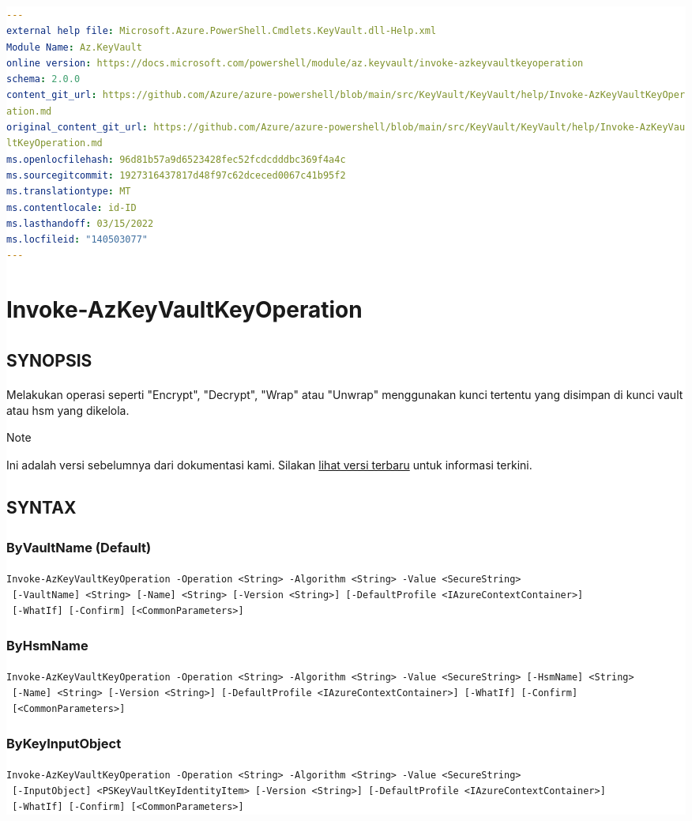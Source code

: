 ```yaml
---
external help file: Microsoft.Azure.PowerShell.Cmdlets.KeyVault.dll-Help.xml
Module Name: Az.KeyVault
online version: https://docs.microsoft.com/powershell/module/az.keyvault/invoke-azkeyvaultkeyoperation
schema: 2.0.0
content_git_url: https://github.com/Azure/azure-powershell/blob/main/src/KeyVault/KeyVault/help/Invoke-AzKeyVaultKeyOperation.md
original_content_git_url: https://github.com/Azure/azure-powershell/blob/main/src/KeyVault/KeyVault/help/Invoke-AzKeyVaultKeyOperation.md
ms.openlocfilehash: 96d81b57a9d6523428fec52fcdcdddbc369f4a4c
ms.sourcegitcommit: 1927316437817d48f97c62dceced0067c41b95f2
ms.translationtype: MT
ms.contentlocale: id-ID
ms.lasthandoff: 03/15/2022
ms.locfileid: "140503077"
---
```

# Invoke-AzKeyVaultKeyOperation

## SYNOPSIS
Melakukan operasi seperti "Encrypt", "Decrypt", "Wrap" atau "Unwrap" menggunakan kunci tertentu yang disimpan di kunci vault atau hsm yang dikelola.

> [!NOTE]
>Ini adalah versi sebelumnya dari dokumentasi kami. Silakan [lihat versi terbaru](/powershell/module/az.keyvault/invoke-azkeyvaultkeyoperation) untuk informasi terkini.

## SYNTAX

### ByVaultName (Default)
```
Invoke-AzKeyVaultKeyOperation -Operation <String> -Algorithm <String> -Value <SecureString>
 [-VaultName] <String> [-Name] <String> [-Version <String>] [-DefaultProfile <IAzureContextContainer>]
 [-WhatIf] [-Confirm] [<CommonParameters>]
```

### ByHsmName
```
Invoke-AzKeyVaultKeyOperation -Operation <String> -Algorithm <String> -Value <SecureString> [-HsmName] <String>
 [-Name] <String> [-Version <String>] [-DefaultProfile <IAzureContextContainer>] [-WhatIf] [-Confirm]
 [<CommonParameters>]
```

### ByKeyInputObject
```
Invoke-AzKeyVaultKeyOperation -Operation <String> -Algorithm <String> -Value <SecureString>
 [-InputObject] <PSKeyVaultKeyIdentityItem> [-Version <String>] [-DefaultProfile <IAzureContextContainer>]
 [-WhatIf] [-Confirm] [<CommonParameters>]
```
